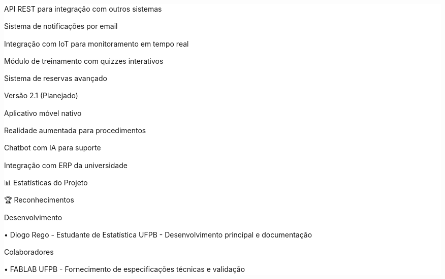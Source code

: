 


API REST para integração com outros sistemas




Sistema de notificações por email




Integração com IoT para monitoramento em tempo real




Módulo de treinamento com quizzes interativos




Sistema de reservas avançado

Versão 2.1 (Planejado)




Aplicativo móvel nativo




Realidade aumentada para procedimentos




Chatbot com IA para suporte




Integração com ERP da universidade

📊 Estatísticas do Projeto

<div align="center">













</div>

🏆 Reconhecimentos

Desenvolvimento

•
Diogo Rego - Estudante de Estatística UFPB - Desenvolvimento principal e documentação

Colaboradores

•
FABLAB UFPB - Fornecimento de especificações técnicas e validação
